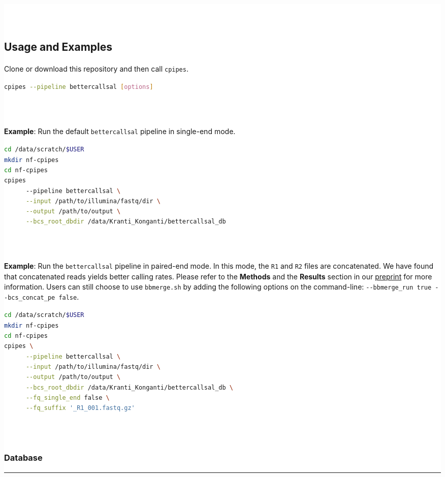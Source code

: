 \
&nbsp;

## Usage and Examples

Clone or download this repository and then call `cpipes`.

```bash
cpipes --pipeline bettercallsal [options]
```

\
&nbsp;

**Example**: Run the default `bettercallsal` pipeline in single-end mode.

```bash
cd /data/scratch/$USER
mkdir nf-cpipes
cd nf-cpipes
cpipes
      --pipeline bettercallsal \
      --input /path/to/illumina/fastq/dir \
      --output /path/to/output \
      --bcs_root_dbdir /data/Kranti_Konganti/bettercallsal_db
```

\
&nbsp;

**Example**: Run the `bettercallsal` pipeline in paired-end mode. In this mode, the `R1` and `R2` files are concatenated. We have found that concatenated reads yields better calling rates. Please refer to the **Methods** and the **Results** section in our [preprint](https://www.biorxiv.org/content/10.1101/2023.04.06.535929v1.full) for more information. Users can still choose to use `bbmerge.sh` by adding the following options on the command-line: `--bbmerge_run true --bcs_concat_pe false`.

```bash
cd /data/scratch/$USER
mkdir nf-cpipes
cd nf-cpipes
cpipes \
      --pipeline bettercallsal \
      --input /path/to/illumina/fastq/dir \
      --output /path/to/output \
      --bcs_root_dbdir /data/Kranti_Konganti/bettercallsal_db \
      --fq_single_end false \
      --fq_suffix '_R1_001.fastq.gz'
```

\
&nbsp;

### Database

---

